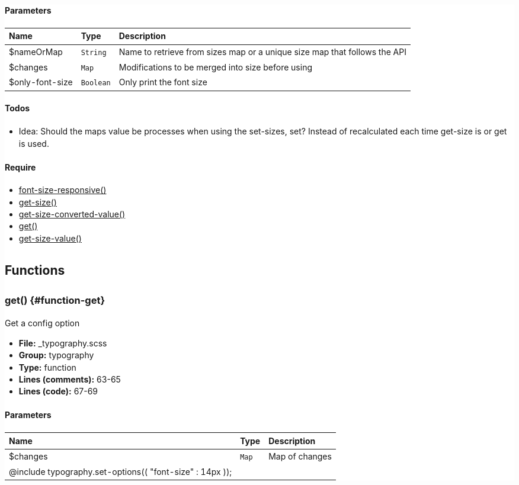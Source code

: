 #### Parameters


|Name|Type|Description|
|:--|:--|:--|
|$nameOrMap|`String`|Name to retrieve from sizes map or a unique size map that follows the API|
|$changes|`Map`|Modifications to be merged into size before using|
|$only-font-size|`Boolean`|Only print the font size|

    

#### Todos

- Idea: Should the maps value be processes when using the set-sizes, set? Instead of recalculated each time get-size is or get is used.
    

#### Require

- [font-size-responsive()](/scss/core/typography/#mixin-font-size-responsive)
- [get-size()](/scss/core/breakpoint/#function-get-size)
- [get-size-converted-value()](/scss/core/typography/#function-get-size-converted-value)
- [get()](/scss/core/breakpoint/#function-get)
- [get-size-value()](/scss/core/typography/#function-get-size-value)
  
  

## Functions




###  get() <Badge text="function" type="tip" vertical="top" />  {#function-get} 

  

Get a config option
    
    


<SassdocDetails summaryText="Meta Information">

- **File:** _typography.scss
- **Group:** typography
- **Type:** function
- **Lines (comments):** 63-65
- **Lines (code):** 67-69

</SassdocDetails>
    
    

#### Parameters


|Name|Type|Description|
|:--|:--|:--|
|$changes|`Map`|Map of changes
  @include typography.set-options(( "font-size" : 14px ));|
